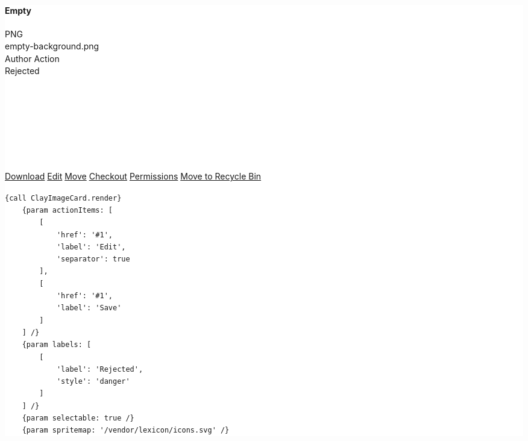 #### Empty

<div class="row">
	<div class="col-md-4">
		<div class="card card-type-asset image-card">
			<div class="aspect-ratio card-item-first">
				<span class="sticker sticker-bottom-left sticker-info">PNG</span>
			</div>
			<div class="card-body">
				<div class="card-row">
					<div class="autofit-col autofit-col-expand">
						<div class="card-title text-truncate" title="empty-background.png">empty-background.png</div>
						<div class="card-subtitle text-truncate" title="Author Action">Author Action</div>
						<div class="card-detail">
							<span class="label label-danger">
								<span class="label-item label-item-expand">Rejected</span>
							</span>
						</div>
					</div>
					<div class="autofit-col">
						<div class="dropdown dropdown-action">
							<a aria-expanded="false" aria-haspopup="true" class="component-action dropdown-toggle" data-toggle="dropdown" href="#1" role="button">
								<svg aria-hidden="true" class="lexicon-icon lexicon-icon-ellipsis-v">
									<use xlink:href="/vendor/lexicon/icons.svg#ellipsis-v" />
								</svg>
							</a>
							<div class="dropdown-menu dropdown-menu-right">
								<a class="dropdown-item" href="#1">Download</a>
								<a class="dropdown-item" href="#1">Edit</a>
								<a class="dropdown-item" href="#1">Move</a>
								<a class="dropdown-item" href="#1">Checkout</a>
								<a class="dropdown-item" href="#1">Permissions</a>
								<a class="dropdown-item" href="#1">Move to Recycle Bin</a>
							</div>
						</div>
					</div>
				</div>
			</div>
		</div>
	</div>
</div>

```soy
{call ClayImageCard.render}
	{param actionItems: [
		[
			'href': '#1',
			'label': 'Edit',
			'separator': true
		],
		[
			'href': '#1',
			'label': 'Save'
		]
	] /}
	{param labels: [
		[
			'label': 'Rejected',
			'style': 'danger'
		]
	] /}
	{param selectable: true /}
	{param spritemap: '/vendor/lexicon/icons.svg' /}
```
